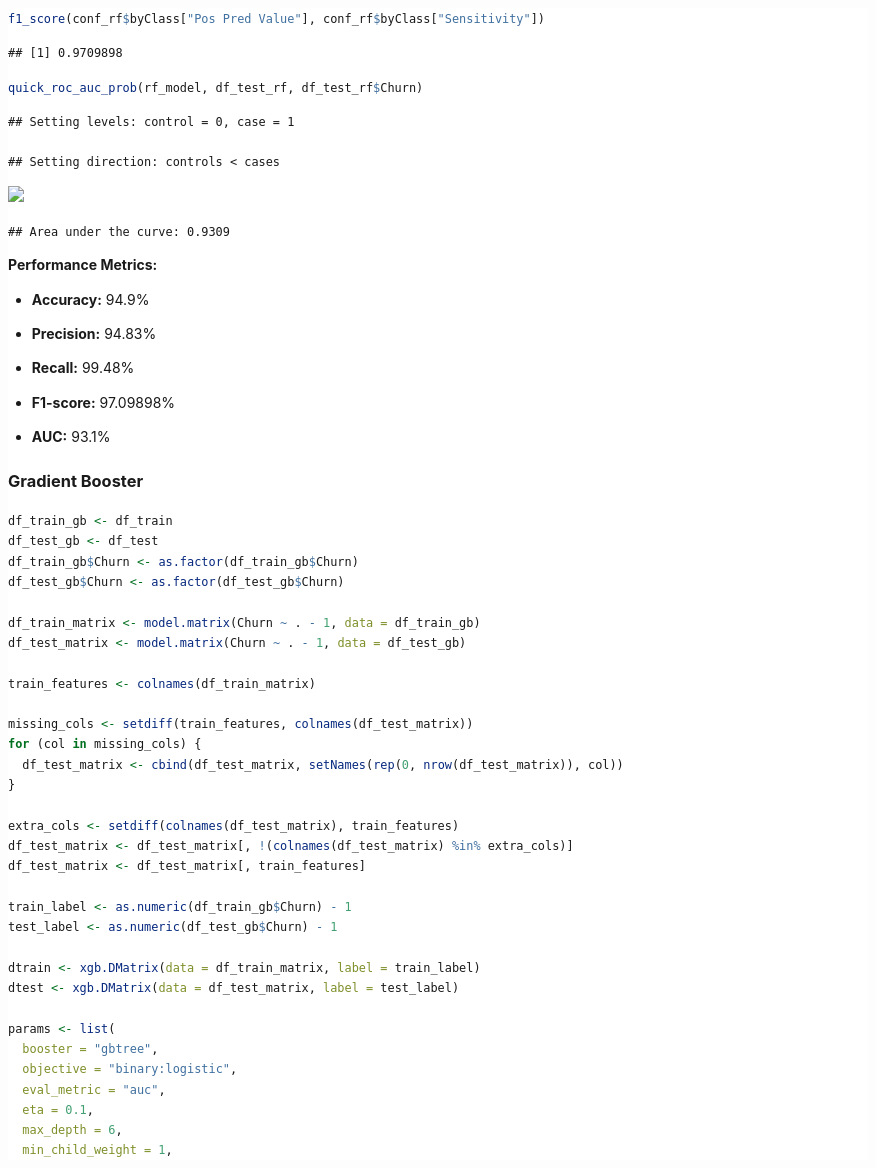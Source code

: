 ``` r
f1_score(conf_rf$byClass["Pos Pred Value"], conf_rf$byClass["Sensitivity"])
```

    ## [1] 0.9709898

``` r
quick_roc_auc_prob(rf_model, df_test_rf, df_test_rf$Churn)
```

    ## Setting levels: control = 0, case = 1

    ## Setting direction: controls < cases

![](SEC-1-SA2-GROUP-4-BAYBAYON,-D--MAYOL,-J_files/figure-gfm/unnamed-chunk-59-1.png)

    ## Area under the curve: 0.9309

**Performance Metrics:**

- **Accuracy:** 94.9%

- **Precision:** 94.83%

- **Recall:** 99.48%

- **F1-score:** 97.09898%

- **AUC:** 93.1%

### Gradient Booster

``` r
df_train_gb <- df_train
df_test_gb <- df_test
df_train_gb$Churn <- as.factor(df_train_gb$Churn)
df_test_gb$Churn <- as.factor(df_test_gb$Churn)

df_train_matrix <- model.matrix(Churn ~ . - 1, data = df_train_gb)
df_test_matrix <- model.matrix(Churn ~ . - 1, data = df_test_gb)

train_features <- colnames(df_train_matrix)

missing_cols <- setdiff(train_features, colnames(df_test_matrix))
for (col in missing_cols) {
  df_test_matrix <- cbind(df_test_matrix, setNames(rep(0, nrow(df_test_matrix)), col))
}

extra_cols <- setdiff(colnames(df_test_matrix), train_features)
df_test_matrix <- df_test_matrix[, !(colnames(df_test_matrix) %in% extra_cols)]
df_test_matrix <- df_test_matrix[, train_features]

train_label <- as.numeric(df_train_gb$Churn) - 1
test_label <- as.numeric(df_test_gb$Churn) - 1

dtrain <- xgb.DMatrix(data = df_train_matrix, label = train_label)
dtest <- xgb.DMatrix(data = df_test_matrix, label = test_label)

params <- list(
  booster = "gbtree",
  objective = "binary:logistic",
  eval_metric = "auc",
  eta = 0.1,
  max_depth = 6,
  min_child_weight = 1,
```